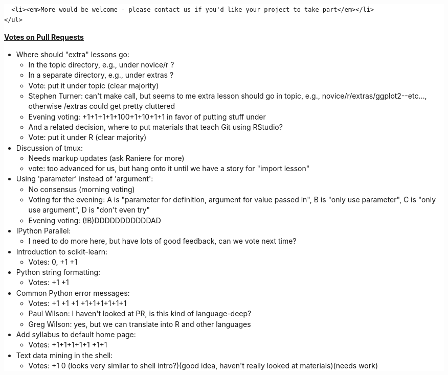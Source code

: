       <li><em>More would be welcome - please contact us if you'd like your project to take part</em></li>
    </ul>
  </li>
</ul>
<p><b><u>Votes on Pull Requests</u></b></p>
<ul>
  <li>Where should "extra" lessons go:
    <ul>
      <li>In the topic directory, e.g., under novice/r ?</li>
      <li>In a separate directory, e.g., under extras ?</li>
      <li>Vote: put it under topic (clear majority)</li>
      <li>Stephen Turner: can't make call, but seems to me extra lesson should go in topic, e.g., novice/r/extras/ggplot2--etc…, otherwise /extras could get pretty cluttered</li>
      <li>Evening voting: +1+1+1+1+100+1+10+1+1 in favor of putting stuff under</li>
      <li>And a related decision, where to put materials that teach Git using RStudio?</li>
      <li>Vote: put it under R (clear majority)</li>
    </ul>
  </li>
  <li>Discussion of tmux:
    <ul>
      <li>Needs markup updates (ask Raniere for more)</li>
      <li>vote: too advanced for us, but hang onto it until we have a story for "import lesson"</li>
    </ul>
  </li>
  <li>Using 'parameter' instead of 'argument':
    <ul>
      <li>No consensus (morning voting)</li>
      <li>Voting for the evening: A is "parameter for definition, argument for value passed in", B is "only use parameter", C is "only use argument", D is "don't even try"</li>
      <li>Evening voting: (!B)DDDDDDDDDDDAD</li>
    </ul>
  </li>
  <li>IPython Parallel:
    <ul>
      <li>I need to do more here, but have lots of good feedback, can we vote next time?</li>
    </ul>
  </li>
  <li>Introduction to scikit-learn:
    <ul>
      <li>Votes: 0, +1 +1</li>
    </ul>
  </li>
  <li>Python string formatting:
    <ul>
      <li>Votes: +1 +1</li>
    </ul>
  </li>
  <li>Common Python error messages:
    <ul>
      <li>Votes: +1 +1 +1 +1+1+1+1+1+1</li>
      <li>Paul Wilson: I haven't looked at PR, is this kind of language-deep?</li>
      <li>Greg Wilson: yes, but we can translate into R and other languages</li>
    </ul>
  </li>
  <li>Add syllabus to default home page:
    <ul>
      <li>Votes: +1+1+1+1+1 +1+1</li>
    </ul>
  </li>
  <li>Text data mining in the shell:
    <ul>
      <li>Votes: +1 0 (looks very similar to shell intro?)(good idea, haven't really looked at materials)(needs work)</li>
    </ul>